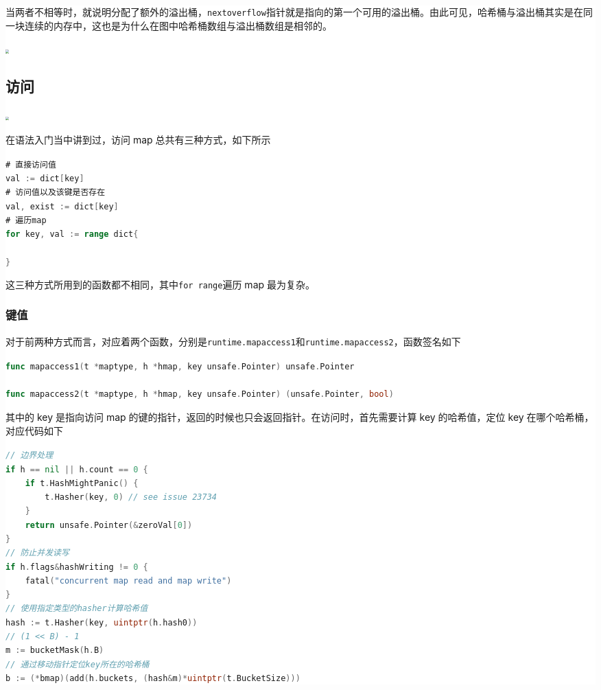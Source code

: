 当两者不相等时，就说明分配了额外的溢出桶，`nextoverflow`指针就是指向的第一个可用的溢出桶。由此可见，哈希桶与溢出桶其实是在同一块连续的内存中，这也是为什么在图中哈希桶数组与溢出桶数组是相邻的。

<img src="https://public-1308755698.cos.ap-chongqing.myqcloud.com//img/202310061929859.png" style="zoom:33%;" />

## 访问

<img src="https://public-1308755698.cos.ap-chongqing.myqcloud.com//img/202310062003736.png" style="zoom:33%;" />

在语法入门当中讲到过，访问 map 总共有三种方式，如下所示

```go
# 直接访问值
val := dict[key]
# 访问值以及该键是否存在
val, exist := dict[key]
# 遍历map
for key, val := range dict{

}
```

这三种方式所用到的函数都不相同，其中`for range`遍历 map 最为复杂。

### 键值

对于前两种方式而言，对应着两个函数，分别是`runtime.mapaccess1`和`runtime.mapaccess2`，函数签名如下

```go
func mapaccess1(t *maptype, h *hmap, key unsafe.Pointer) unsafe.Pointer

func mapaccess2(t *maptype, h *hmap, key unsafe.Pointer) (unsafe.Pointer, bool)
```

其中的 key 是指向访问 map 的键的指针，返回的时候也只会返回指针。在访问时，首先需要计算 key 的哈希值，定位 key 在哪个哈希桶，对应代码如下

```go
// 边界处理
if h == nil || h.count == 0 {
    if t.HashMightPanic() {
        t.Hasher(key, 0) // see issue 23734
    }
    return unsafe.Pointer(&zeroVal[0])
}
// 防止并发读写
if h.flags&hashWriting != 0 {
    fatal("concurrent map read and map write")
}
// 使用指定类型的hasher计算哈希值
hash := t.Hasher(key, uintptr(h.hash0))
// (1 << B) - 1
m := bucketMask(h.B)
// 通过移动指针定位key所在的哈希桶
b := (*bmap)(add(h.buckets, (hash&m)*uintptr(t.BucketSize)))
```
